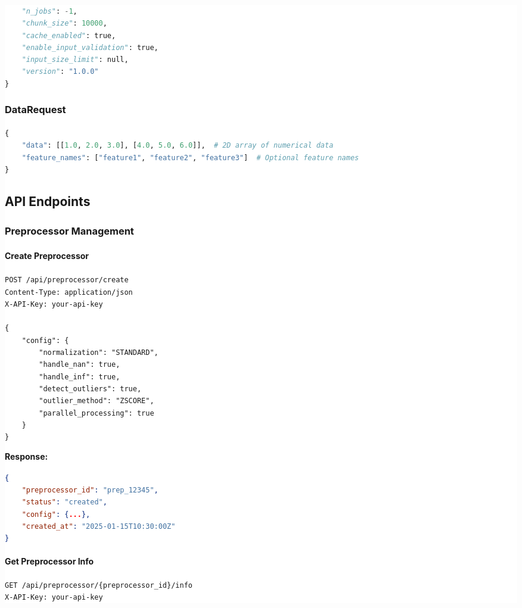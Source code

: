 ```python
    "n_jobs": -1,
    "chunk_size": 10000,
    "cache_enabled": true,
    "enable_input_validation": true,
    "input_size_limit": null,
    "version": "1.0.0"
}
```

### DataRequest
```python
{
    "data": [[1.0, 2.0, 3.0], [4.0, 5.0, 6.0]],  # 2D array of numerical data
    "feature_names": ["feature1", "feature2", "feature3"]  # Optional feature names
}
```

## API Endpoints

### Preprocessor Management

#### Create Preprocessor
```http
POST /api/preprocessor/create
Content-Type: application/json
X-API-Key: your-api-key

{
    "config": {
        "normalization": "STANDARD",
        "handle_nan": true,
        "handle_inf": true,
        "detect_outliers": true,
        "outlier_method": "ZSCORE",
        "parallel_processing": true
    }
}
```

**Response:**
```json
{
    "preprocessor_id": "prep_12345",
    "status": "created",
    "config": {...},
    "created_at": "2025-01-15T10:30:00Z"
}
```

#### Get Preprocessor Info
```http
GET /api/preprocessor/{preprocessor_id}/info
X-API-Key: your-api-key
```

